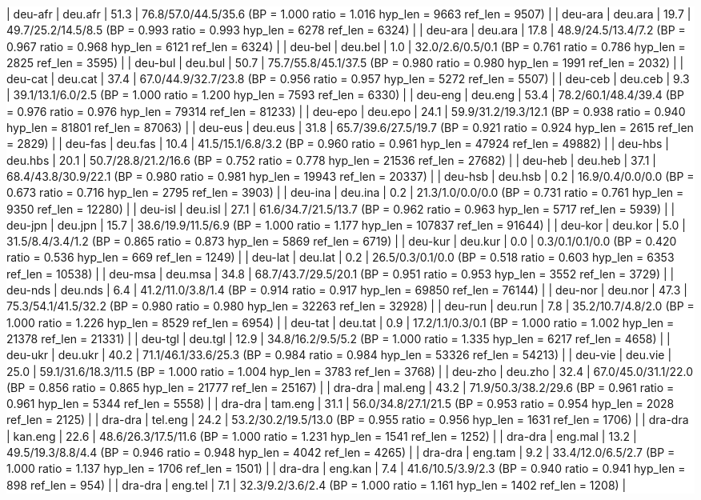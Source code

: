 | deu-afr | deu.afr | 51.3 | 76.8/57.0/44.5/35.6 (BP = 1.000 ratio = 1.016 hyp_len = 9663 ref_len = 9507) |
| deu-ara | deu.ara | 19.7 | 49.7/25.2/14.5/8.5 (BP = 0.993 ratio = 0.993 hyp_len = 6278 ref_len = 6324) |
| deu-ara | deu.ara | 17.8 | 48.9/24.5/13.4/7.2 (BP = 0.967 ratio = 0.968 hyp_len = 6121 ref_len = 6324) |
| deu-bel | deu.bel | 1.0 | 32.0/2.6/0.5/0.1 (BP = 0.761 ratio = 0.786 hyp_len = 2825 ref_len = 3595) |
| deu-bul | deu.bul | 50.7 | 75.7/55.8/45.1/37.5 (BP = 0.980 ratio = 0.980 hyp_len = 1991 ref_len = 2032) |
| deu-cat | deu.cat | 37.4 | 67.0/44.9/32.7/23.8 (BP = 0.956 ratio = 0.957 hyp_len = 5272 ref_len = 5507) |
| deu-ceb | deu.ceb | 9.3 | 39.1/13.1/6.0/2.5 (BP = 1.000 ratio = 1.200 hyp_len = 7593 ref_len = 6330) |
| deu-eng | deu.eng | 53.4 | 78.2/60.1/48.4/39.4 (BP = 0.976 ratio = 0.976 hyp_len = 79314 ref_len = 81233) |
| deu-epo | deu.epo | 24.1 | 59.9/31.2/19.3/12.1 (BP = 0.938 ratio = 0.940 hyp_len = 81801 ref_len = 87063) |
| deu-eus | deu.eus | 31.8 | 65.7/39.6/27.5/19.7 (BP = 0.921 ratio = 0.924 hyp_len = 2615 ref_len = 2829) |
| deu-fas | deu.fas | 10.4 | 41.5/15.1/6.8/3.2 (BP = 0.960 ratio = 0.961 hyp_len = 47924 ref_len = 49882) |
| deu-hbs | deu.hbs | 20.1 | 50.7/28.8/21.2/16.6 (BP = 0.752 ratio = 0.778 hyp_len = 21536 ref_len = 27682) |
| deu-heb | deu.heb | 37.1 | 68.4/43.8/30.9/22.1 (BP = 0.980 ratio = 0.981 hyp_len = 19943 ref_len = 20337) |
| deu-hsb | deu.hsb | 0.2 | 16.9/0.4/0.0/0.0 (BP = 0.673 ratio = 0.716 hyp_len = 2795 ref_len = 3903) |
| deu-ina | deu.ina | 0.2 | 21.3/1.0/0.0/0.0 (BP = 0.731 ratio = 0.761 hyp_len = 9350 ref_len = 12280) |
| deu-isl | deu.isl | 27.1 | 61.6/34.7/21.5/13.7 (BP = 0.962 ratio = 0.963 hyp_len = 5717 ref_len = 5939) |
| deu-jpn | deu.jpn | 15.7 | 38.6/19.9/11.5/6.9 (BP = 1.000 ratio = 1.177 hyp_len = 107837 ref_len = 91644) |
| deu-kor | deu.kor | 5.0 | 31.5/8.4/3.4/1.2 (BP = 0.865 ratio = 0.873 hyp_len = 5869 ref_len = 6719) |
| deu-kur | deu.kur | 0.0 | 0.3/0.1/0.1/0.0 (BP = 0.420 ratio = 0.536 hyp_len = 669 ref_len = 1249) |
| deu-lat | deu.lat | 0.2 | 26.5/0.3/0.1/0.0 (BP = 0.518 ratio = 0.603 hyp_len = 6353 ref_len = 10538) |
| deu-msa | deu.msa | 34.8 | 68.7/43.7/29.5/20.1 (BP = 0.951 ratio = 0.953 hyp_len = 3552 ref_len = 3729) |
| deu-nds | deu.nds | 6.4 | 41.2/11.0/3.8/1.4 (BP = 0.914 ratio = 0.917 hyp_len = 69850 ref_len = 76144) |
| deu-nor | deu.nor | 47.3 | 75.3/54.1/41.5/32.2 (BP = 0.980 ratio = 0.980 hyp_len = 32263 ref_len = 32928) |
| deu-run | deu.run | 7.8 | 35.2/10.7/4.8/2.0 (BP = 1.000 ratio = 1.226 hyp_len = 8529 ref_len = 6954) |
| deu-tat | deu.tat | 0.9 | 17.2/1.1/0.3/0.1 (BP = 1.000 ratio = 1.002 hyp_len = 21378 ref_len = 21331) |
| deu-tgl | deu.tgl | 12.9 | 34.8/16.2/9.5/5.2 (BP = 1.000 ratio = 1.335 hyp_len = 6217 ref_len = 4658) |
| deu-ukr | deu.ukr | 40.2 | 71.1/46.1/33.6/25.3 (BP = 0.984 ratio = 0.984 hyp_len = 53326 ref_len = 54213) |
| deu-vie | deu.vie | 25.0 | 59.1/31.6/18.3/11.5 (BP = 1.000 ratio = 1.004 hyp_len = 3783 ref_len = 3768) |
| deu-zho | deu.zho | 32.4 | 67.0/45.0/31.1/22.0 (BP = 0.856 ratio = 0.865 hyp_len = 21777 ref_len = 25167) |
| dra-dra | mal.eng | 43.2 | 71.9/50.3/38.2/29.6 (BP = 0.961 ratio = 0.961 hyp_len = 5344 ref_len = 5558) |
| dra-dra | tam.eng | 31.1 | 56.0/34.8/27.1/21.5 (BP = 0.953 ratio = 0.954 hyp_len = 2028 ref_len = 2125) |
| dra-dra | tel.eng | 24.2 | 53.2/30.2/19.5/13.0 (BP = 0.955 ratio = 0.956 hyp_len = 1631 ref_len = 1706) |
| dra-dra | kan.eng | 22.6 | 48.6/26.3/17.5/11.6 (BP = 1.000 ratio = 1.231 hyp_len = 1541 ref_len = 1252) |
| dra-dra | eng.mal | 13.2 | 49.5/19.3/8.8/4.4 (BP = 0.946 ratio = 0.948 hyp_len = 4042 ref_len = 4265) |
| dra-dra | eng.tam | 9.2 | 33.4/12.0/6.5/2.7 (BP = 1.000 ratio = 1.137 hyp_len = 1706 ref_len = 1501) |
| dra-dra | eng.kan | 7.4 | 41.6/10.5/3.9/2.3 (BP = 0.940 ratio = 0.941 hyp_len = 898 ref_len = 954) |
| dra-dra | eng.tel | 7.1 | 32.3/9.2/3.6/2.4 (BP = 1.000 ratio = 1.161 hyp_len = 1402 ref_len = 1208) |